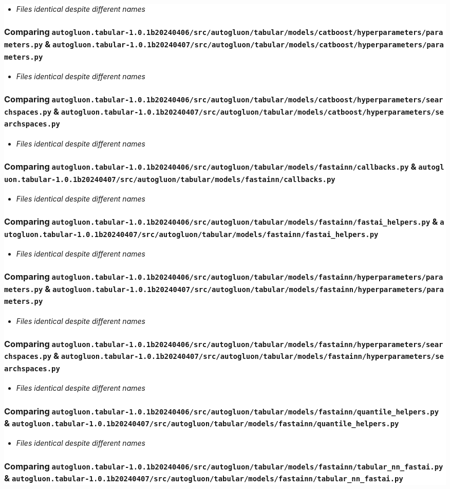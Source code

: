  * *Files identical despite different names*

### Comparing `autogluon.tabular-1.0.1b20240406/src/autogluon/tabular/models/catboost/hyperparameters/parameters.py` & `autogluon.tabular-1.0.1b20240407/src/autogluon/tabular/models/catboost/hyperparameters/parameters.py`

 * *Files identical despite different names*

### Comparing `autogluon.tabular-1.0.1b20240406/src/autogluon/tabular/models/catboost/hyperparameters/searchspaces.py` & `autogluon.tabular-1.0.1b20240407/src/autogluon/tabular/models/catboost/hyperparameters/searchspaces.py`

 * *Files identical despite different names*

### Comparing `autogluon.tabular-1.0.1b20240406/src/autogluon/tabular/models/fastainn/callbacks.py` & `autogluon.tabular-1.0.1b20240407/src/autogluon/tabular/models/fastainn/callbacks.py`

 * *Files identical despite different names*

### Comparing `autogluon.tabular-1.0.1b20240406/src/autogluon/tabular/models/fastainn/fastai_helpers.py` & `autogluon.tabular-1.0.1b20240407/src/autogluon/tabular/models/fastainn/fastai_helpers.py`

 * *Files identical despite different names*

### Comparing `autogluon.tabular-1.0.1b20240406/src/autogluon/tabular/models/fastainn/hyperparameters/parameters.py` & `autogluon.tabular-1.0.1b20240407/src/autogluon/tabular/models/fastainn/hyperparameters/parameters.py`

 * *Files identical despite different names*

### Comparing `autogluon.tabular-1.0.1b20240406/src/autogluon/tabular/models/fastainn/hyperparameters/searchspaces.py` & `autogluon.tabular-1.0.1b20240407/src/autogluon/tabular/models/fastainn/hyperparameters/searchspaces.py`

 * *Files identical despite different names*

### Comparing `autogluon.tabular-1.0.1b20240406/src/autogluon/tabular/models/fastainn/quantile_helpers.py` & `autogluon.tabular-1.0.1b20240407/src/autogluon/tabular/models/fastainn/quantile_helpers.py`

 * *Files identical despite different names*

### Comparing `autogluon.tabular-1.0.1b20240406/src/autogluon/tabular/models/fastainn/tabular_nn_fastai.py` & `autogluon.tabular-1.0.1b20240407/src/autogluon/tabular/models/fastainn/tabular_nn_fastai.py`
